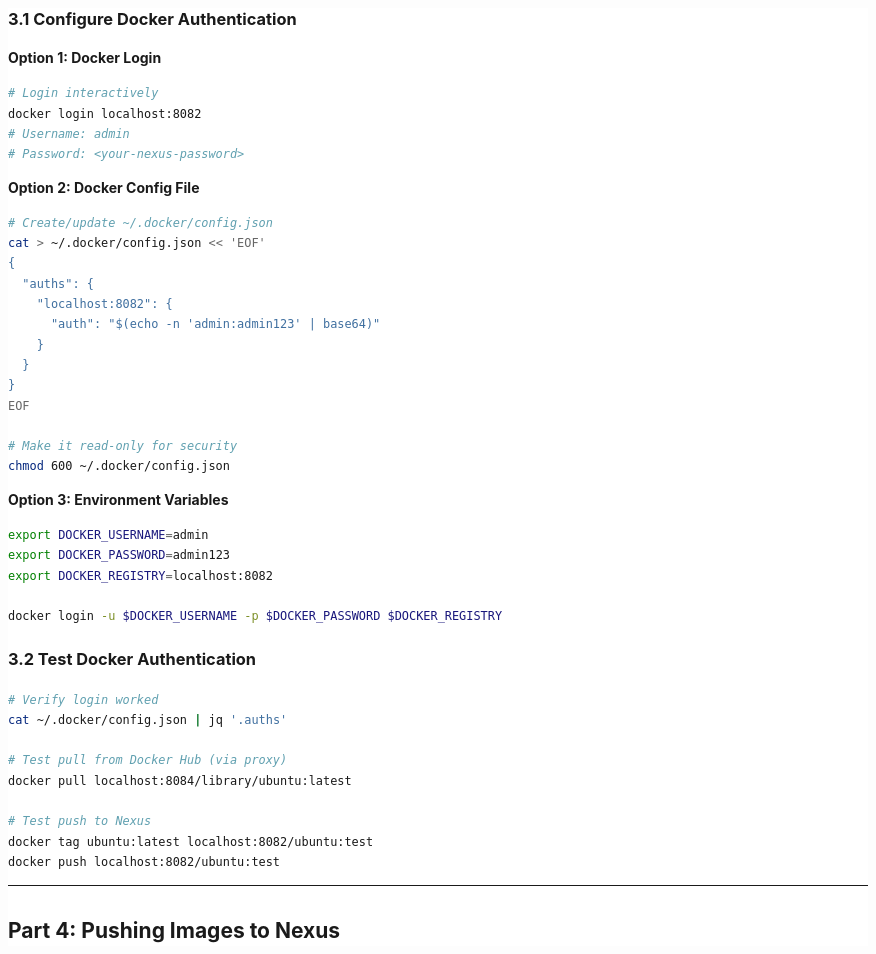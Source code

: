 ### 3.1 Configure Docker Authentication

**Option 1: Docker Login**

```bash
# Login interactively
docker login localhost:8082
# Username: admin
# Password: <your-nexus-password>
```

**Option 2: Docker Config File**

```bash
# Create/update ~/.docker/config.json
cat > ~/.docker/config.json << 'EOF'
{
  "auths": {
    "localhost:8082": {
      "auth": "$(echo -n 'admin:admin123' | base64)"
    }
  }
}
EOF

# Make it read-only for security
chmod 600 ~/.docker/config.json
```

**Option 3: Environment Variables**

```bash
export DOCKER_USERNAME=admin
export DOCKER_PASSWORD=admin123
export DOCKER_REGISTRY=localhost:8082

docker login -u $DOCKER_USERNAME -p $DOCKER_PASSWORD $DOCKER_REGISTRY
```

### 3.2 Test Docker Authentication

```bash
# Verify login worked
cat ~/.docker/config.json | jq '.auths'

# Test pull from Docker Hub (via proxy)
docker pull localhost:8084/library/ubuntu:latest

# Test push to Nexus
docker tag ubuntu:latest localhost:8082/ubuntu:test
docker push localhost:8082/ubuntu:test
```

---

## Part 4: Pushing Images to Nexus
